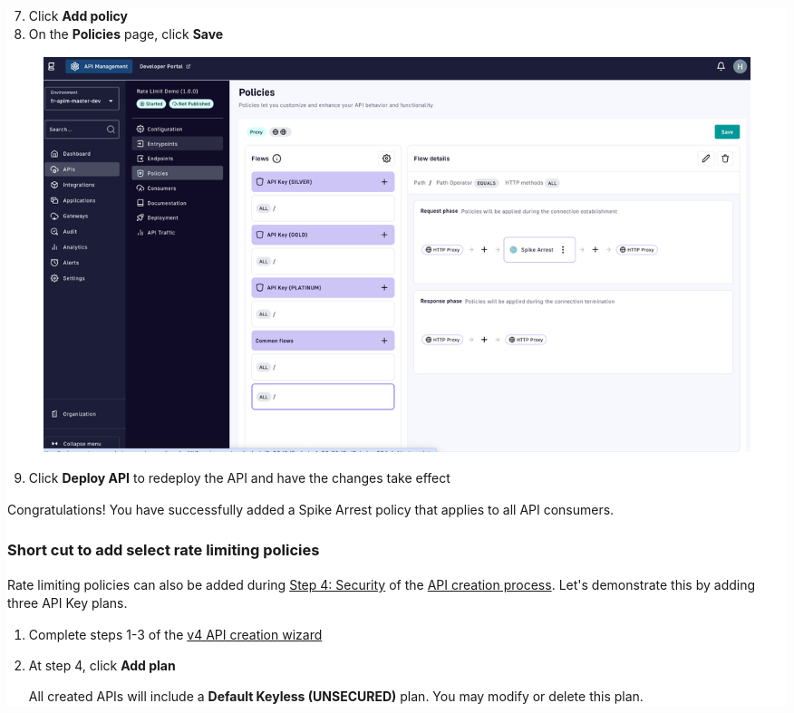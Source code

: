7. Click **Add policy**
8. On the **Policies** page, click **Save**

<figure><img src="../../.gitbook/assets/image (44).png" alt=""><figcaption></figcaption></figure>

9. Click **Deploy API** to redeploy the API and have the changes take effect

Congratulations! You have successfully added a Spike Arrest policy that applies to all API consumers.

### Short cut to add select rate limiting policies <a href="#short-cut-to-add-select-rate-limiting-policies" id="short-cut-to-add-select-rate-limiting-policies"></a>

Rate limiting policies can also be added during [Step 4: Security](https://documentation.gravitee.io/apim/v/4.3/guides/create-apis/the-api-creation-wizard/v4-api-creation-wizard#step-4-security) of the [API creation process](https://documentation.gravitee.io/apim/v/4.3/guides/create-apis/the-api-creation-wizard/v4-api-creation-wizard). Let's demonstrate this by adding three API Key plans.

1. Complete steps 1-3 of the [v4 API creation wizard](https://documentation.gravitee.io/apim/v/4.3/guides/create-apis/the-api-creation-wizard/v4-api-creation-wizard)
2.  At step 4, click **Add plan**

    All created APIs will include a **Default Keyless (UNSECURED)** plan. You may modify or delete this plan.
